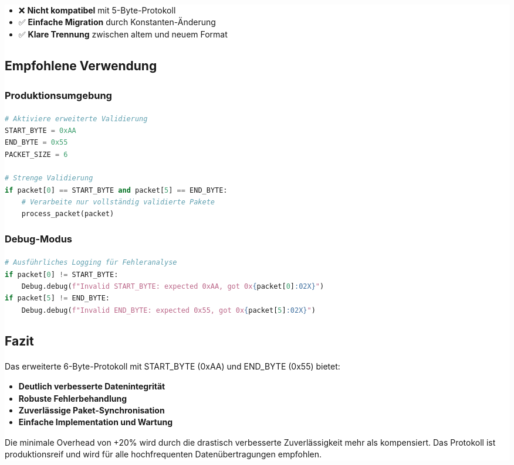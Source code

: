 - ❌ **Nicht kompatibel** mit 5-Byte-Protokoll
- ✅ **Einfache Migration** durch Konstanten-Änderung
- ✅ **Klare Trennung** zwischen altem und neuem Format

## Empfohlene Verwendung

### Produktionsumgebung

```python
# Aktiviere erweiterte Validierung
START_BYTE = 0xAA
END_BYTE = 0x55
PACKET_SIZE = 6

# Strenge Validierung
if packet[0] == START_BYTE and packet[5] == END_BYTE:
    # Verarbeite nur vollständig validierte Pakete
    process_packet(packet)
```

### Debug-Modus

```python
# Ausführliches Logging für Fehleranalyse
if packet[0] != START_BYTE:
    Debug.debug(f"Invalid START_BYTE: expected 0xAA, got 0x{packet[0]:02X}")
if packet[5] != END_BYTE:
    Debug.debug(f"Invalid END_BYTE: expected 0x55, got 0x{packet[5]:02X}")
```

## Fazit

Das erweiterte 6-Byte-Protokoll mit START_BYTE (0xAA) und END_BYTE (0x55) bietet:

- **Deutlich verbesserte Datenintegrität**
- **Robuste Fehlerbehandlung**
- **Zuverlässige Paket-Synchronisation**
- **Einfache Implementation und Wartung**

Die minimale Overhead von +20% wird durch die drastisch verbesserte Zuverlässigkeit mehr als kompensiert. Das Protokoll ist produktionsreif und wird für alle hochfrequenten Datenübertragungen empfohlen.
